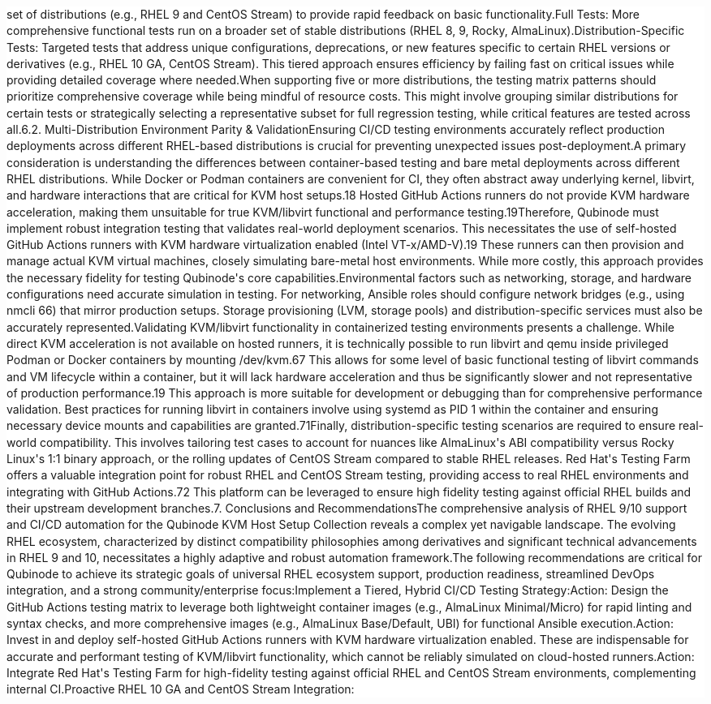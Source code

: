 set of distributions (e.g., RHEL 9 and CentOS Stream) to provide rapid feedback on basic functionality.Full Tests: More comprehensive functional tests run on a broader set of stable distributions (RHEL 8, 9, Rocky, AlmaLinux).Distribution-Specific Tests: Targeted tests that address unique configurations, deprecations, or new features specific to certain RHEL versions or derivatives (e.g., RHEL 10 GA, CentOS Stream). This tiered approach ensures efficiency by failing fast on critical issues while providing detailed coverage where needed.When supporting five or more distributions, the testing matrix patterns should prioritize comprehensive coverage while being mindful of resource costs. This might involve grouping similar distributions for certain tests or strategically selecting a representative subset for full regression testing, while critical features are tested across all.6.2. Multi-Distribution Environment Parity & ValidationEnsuring CI/CD testing environments accurately reflect production deployments across different RHEL-based distributions is crucial for preventing unexpected issues post-deployment.A primary consideration is understanding the differences between container-based testing and bare metal deployments across different RHEL distributions. While Docker or Podman containers are convenient for CI, they often abstract away underlying kernel, libvirt, and hardware interactions that are critical for KVM host setups.18 Hosted GitHub Actions runners do not provide KVM hardware acceleration, making them unsuitable for true KVM/libvirt functional and performance testing.19Therefore, Qubinode must implement robust integration testing that validates real-world deployment scenarios. This necessitates the use of self-hosted GitHub Actions runners with KVM hardware virtualization enabled (Intel VT-x/AMD-V).19 These runners can then provision and manage actual KVM virtual machines, closely simulating bare-metal host environments. While more costly, this approach provides the necessary fidelity for testing Qubinode's core capabilities.Environmental factors such as networking, storage, and hardware configurations need accurate simulation in testing. For networking, Ansible roles should configure network bridges (e.g., using nmcli 66) that mirror production setups. Storage provisioning (LVM, storage pools) and distribution-specific services must also be accurately represented.Validating KVM/libvirt functionality in containerized testing environments presents a challenge. While direct KVM acceleration is not available on hosted runners, it is technically possible to run libvirt and qemu inside privileged Podman or Docker containers by mounting /dev/kvm.67 This allows for some level of basic functional testing of libvirt commands and VM lifecycle within a container, but it will lack hardware acceleration and thus be significantly slower and not representative of production performance.19 This approach is more suitable for development or debugging than for comprehensive performance validation. Best practices for running libvirt in containers involve using systemd as PID 1 within the container and ensuring necessary device mounts and capabilities are granted.71Finally, distribution-specific testing scenarios are required to ensure real-world compatibility. This involves tailoring test cases to account for nuances like AlmaLinux's ABI compatibility versus Rocky Linux's 1:1 binary approach, or the rolling updates of CentOS Stream compared to stable RHEL releases. Red Hat's Testing Farm offers a valuable integration point for robust RHEL and CentOS Stream testing, providing access to real RHEL environments and integrating with GitHub Actions.72 This platform can be leveraged to ensure high fidelity testing against official RHEL builds and their upstream development branches.7. Conclusions and RecommendationsThe comprehensive analysis of RHEL 9/10 support and CI/CD automation for the Qubinode KVM Host Setup Collection reveals a complex yet navigable landscape. The evolving RHEL ecosystem, characterized by distinct compatibility philosophies among derivatives and significant technical advancements in RHEL 9 and 10, necessitates a highly adaptive and robust automation framework.The following recommendations are critical for Qubinode to achieve its strategic goals of universal RHEL ecosystem support, production readiness, streamlined DevOps integration, and a strong community/enterprise focus:Implement a Tiered, Hybrid CI/CD Testing Strategy:Action: Design the GitHub Actions testing matrix to leverage both lightweight container images (e.g., AlmaLinux Minimal/Micro) for rapid linting and syntax checks, and more comprehensive images (e.g., AlmaLinux Base/Default, UBI) for functional Ansible execution.Action: Invest in and deploy self-hosted GitHub Actions runners with KVM hardware virtualization enabled. These are indispensable for accurate and performant testing of KVM/libvirt functionality, which cannot be reliably simulated on cloud-hosted runners.Action: Integrate Red Hat's Testing Farm for high-fidelity testing against official RHEL and CentOS Stream environments, complementing internal CI.Proactive RHEL 10 GA and CentOS Stream Integration:
